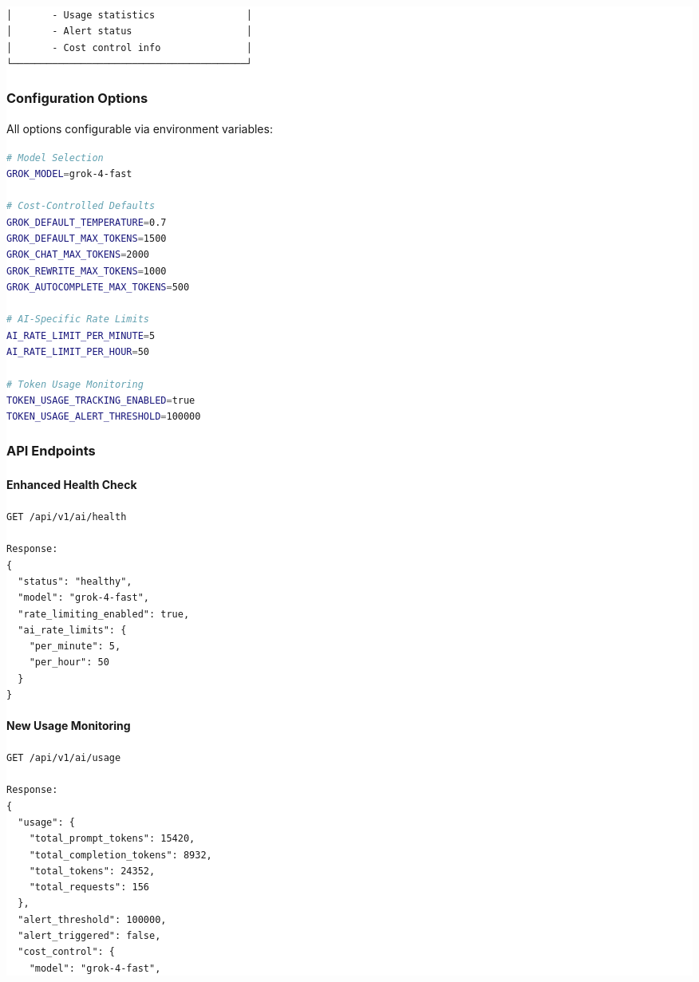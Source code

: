 ```
│       - Usage statistics                │
│       - Alert status                    │
│       - Cost control info               │
└─────────────────────────────────────────┘
```

### Configuration Options

All options configurable via environment variables:

```bash
# Model Selection
GROK_MODEL=grok-4-fast

# Cost-Controlled Defaults
GROK_DEFAULT_TEMPERATURE=0.7
GROK_DEFAULT_MAX_TOKENS=1500
GROK_CHAT_MAX_TOKENS=2000
GROK_REWRITE_MAX_TOKENS=1000
GROK_AUTOCOMPLETE_MAX_TOKENS=500

# AI-Specific Rate Limits
AI_RATE_LIMIT_PER_MINUTE=5
AI_RATE_LIMIT_PER_HOUR=50

# Token Usage Monitoring
TOKEN_USAGE_TRACKING_ENABLED=true
TOKEN_USAGE_ALERT_THRESHOLD=100000
```

### API Endpoints

#### Enhanced Health Check
```
GET /api/v1/ai/health

Response:
{
  "status": "healthy",
  "model": "grok-4-fast",
  "rate_limiting_enabled": true,
  "ai_rate_limits": {
    "per_minute": 5,
    "per_hour": 50
  }
}
```

#### New Usage Monitoring
```
GET /api/v1/ai/usage

Response:
{
  "usage": {
    "total_prompt_tokens": 15420,
    "total_completion_tokens": 8932,
    "total_tokens": 24352,
    "total_requests": 156
  },
  "alert_threshold": 100000,
  "alert_triggered": false,
  "cost_control": {
    "model": "grok-4-fast",
```